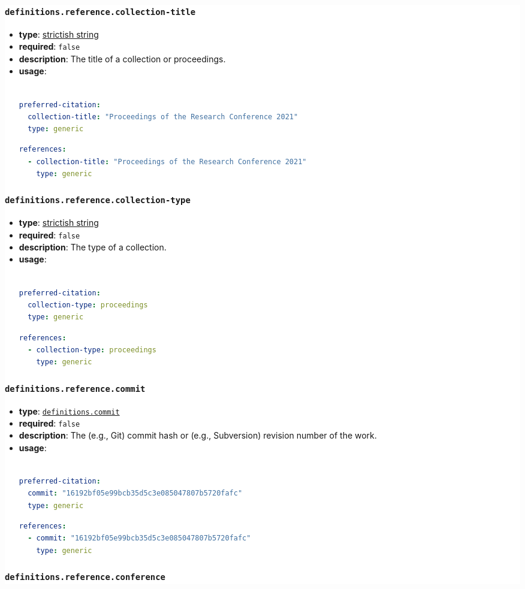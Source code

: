 ### `definitions.reference.collection-title`

- **type**: [strictish string](#definitionsstrictish-string)
- **required**: `false`
- **description**: The title of a collection or proceedings.
- **usage**:<br><br>
    ```yaml
    preferred-citation:
      collection-title: "Proceedings of the Research Conference 2021"
      type: generic
    ```
    ```yaml
    references:
      - collection-title: "Proceedings of the Research Conference 2021"
        type: generic
    ```

### `definitions.reference.collection-type`

- **type**: [strictish string](#definitionsstrictish-string)
- **required**: `false`
- **description**: The type of a collection.
- **usage**:<br><br>
    ```yaml
    preferred-citation:
      collection-type: proceedings
      type: generic
    ```
    ```yaml
    references:
      - collection-type: proceedings
        type: generic
    ```

### `definitions.reference.commit`

- **type**: [`definitions.commit`](#definitionscommit)
- **required**: `false`
- **description**: The (e.g., Git) commit hash or (e.g., Subversion) revision number of the work.
- **usage**:<br><br>
    ```yaml
    preferred-citation:
      commit: "16192bf05e99bcb35d5c3e085047807b5720fafc"
      type: generic
    ```
    ```yaml
    references:
      - commit: "16192bf05e99bcb35d5c3e085047807b5720fafc"
        type: generic
    ```

### `definitions.reference.conference`
